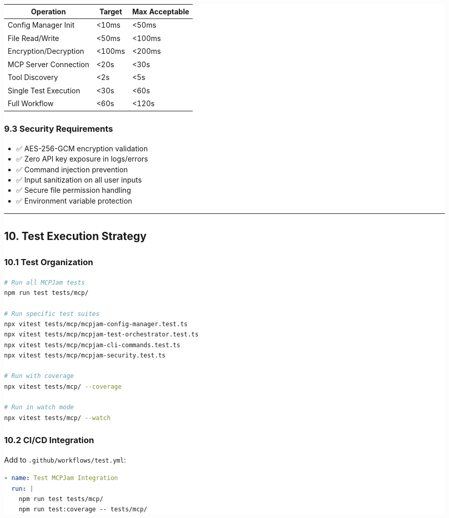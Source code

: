 | Operation | Target | Max Acceptable |
|-----------|--------|----------------|
| Config Manager Init | <10ms | <50ms |
| File Read/Write | <50ms | <100ms |
| Encryption/Decryption | <100ms | <200ms |
| MCP Server Connection | <20s | <30s |
| Tool Discovery | <2s | <5s |
| Single Test Execution | <30s | <60s |
| Full Workflow | <60s | <120s |

### 9.3 Security Requirements

- ✅ AES-256-GCM encryption validation
- ✅ Zero API key exposure in logs/errors
- ✅ Command injection prevention
- ✅ Input sanitization on all user inputs
- ✅ Secure file permission handling
- ✅ Environment variable protection

---

## 10. Test Execution Strategy

### 10.1 Test Organization

```bash
# Run all MCPJam tests
npm run test tests/mcp/

# Run specific test suites
npx vitest tests/mcp/mcpjam-config-manager.test.ts
npx vitest tests/mcp/mcpjam-test-orchestrator.test.ts
npx vitest tests/mcp/mcpjam-cli-commands.test.ts
npx vitest tests/mcp/mcpjam-security.test.ts

# Run with coverage
npx vitest tests/mcp/ --coverage

# Run in watch mode
npx vitest tests/mcp/ --watch
```

### 10.2 CI/CD Integration

Add to `.github/workflows/test.yml`:

```yaml
- name: Test MCPJam Integration
  run: |
    npm run test tests/mcp/
    npm run test:coverage -- tests/mcp/
```
